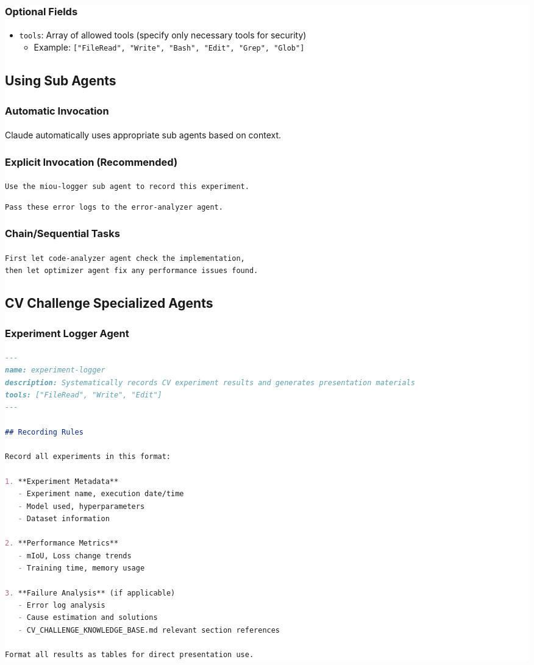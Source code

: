### Optional Fields
- `tools`: Array of allowed tools (specify only necessary tools for security)
  - Example: `["FileRead", "Write", "Bash", "Edit", "Grep", "Glob"]`

## Using Sub Agents

### Automatic Invocation
Claude automatically uses appropriate sub agents based on context.

### Explicit Invocation (Recommended)
```
Use the miou-logger sub agent to record this experiment.
```
```
Pass these error logs to the error-analyzer agent.
```

### Chain/Sequential Tasks
```
First let code-analyzer agent check the implementation, 
then let optimizer agent fix any performance issues found.
```

## CV Challenge Specialized Agents

### Experiment Logger Agent
```markdown
---
name: experiment-logger
description: Systematically records CV experiment results and generates presentation materials
tools: ["FileRead", "Write", "Edit"]
---

## Recording Rules

Record all experiments in this format:

1. **Experiment Metadata**
   - Experiment name, execution date/time
   - Model used, hyperparameters
   - Dataset information

2. **Performance Metrics**
   - mIoU, Loss change trends
   - Training time, memory usage

3. **Failure Analysis** (if applicable)
   - Error log analysis
   - Cause estimation and solutions
   - CV_CHALLENGE_KNOWLEDGE_BASE.md relevant section references

Format all results as tables for direct presentation use.
```

